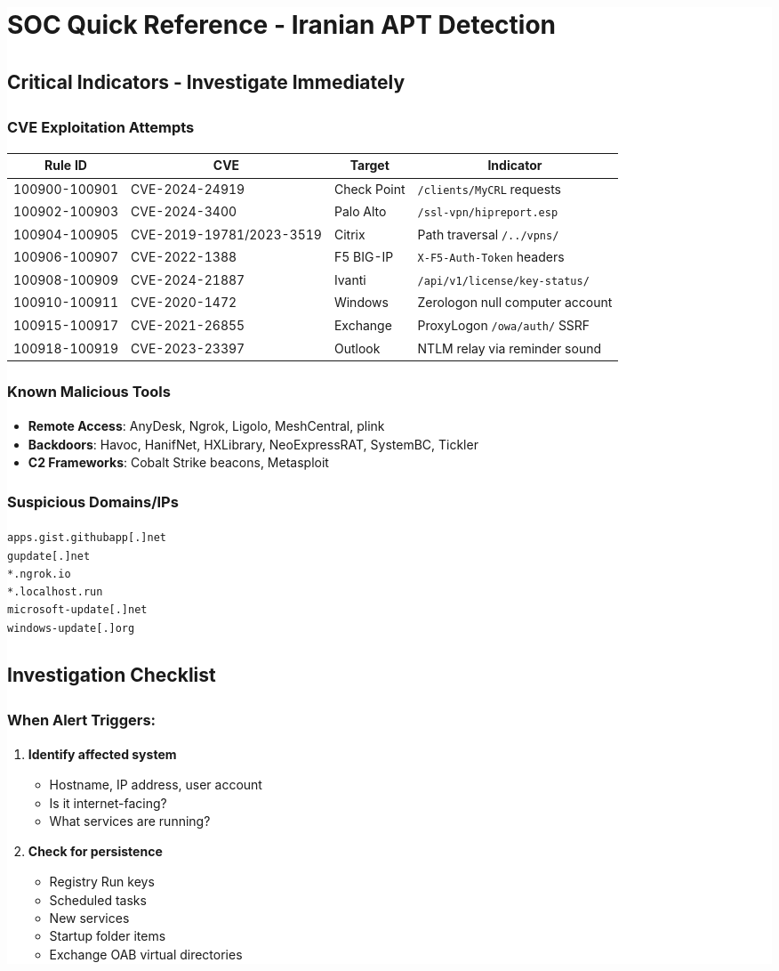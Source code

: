 # SOC Quick Reference - Iranian APT Detection

## Critical Indicators - Investigate Immediately

### CVE Exploitation Attempts
| Rule ID | CVE | Target | Indicator |
|---------|-----|---------|-----------|
| 100900-100901 | CVE-2024-24919 | Check Point | `/clients/MyCRL` requests |
| 100902-100903 | CVE-2024-3400 | Palo Alto | `/ssl-vpn/hipreport.esp` |
| 100904-100905 | CVE-2019-19781/2023-3519 | Citrix | Path traversal `/../vpns/` |
| 100906-100907 | CVE-2022-1388 | F5 BIG-IP | `X-F5-Auth-Token` headers |
| 100908-100909 | CVE-2024-21887 | Ivanti | `/api/v1/license/key-status/` |
| 100910-100911 | CVE-2020-1472 | Windows | Zerologon null computer account |
| 100915-100917 | CVE-2021-26855 | Exchange | ProxyLogon `/owa/auth/` SSRF |
| 100918-100919 | CVE-2023-23397 | Outlook | NTLM relay via reminder sound |

### Known Malicious Tools
- **Remote Access**: AnyDesk, Ngrok, Ligolo, MeshCentral, plink
- **Backdoors**: Havoc, HanifNet, HXLibrary, NeoExpressRAT, SystemBC, Tickler
- **C2 Frameworks**: Cobalt Strike beacons, Metasploit

### Suspicious Domains/IPs
```
apps.gist.githubapp[.]net
gupdate[.]net
*.ngrok.io
*.localhost.run
microsoft-update[.]net
windows-update[.]org
```

## Investigation Checklist

### When Alert Triggers:
1. **Identify affected system**
   - Hostname, IP address, user account
   - Is it internet-facing?
   - What services are running?

2. **Check for persistence**
   - Registry Run keys
   - Scheduled tasks
   - New services
   - Startup folder items
   - Exchange OAB virtual directories
